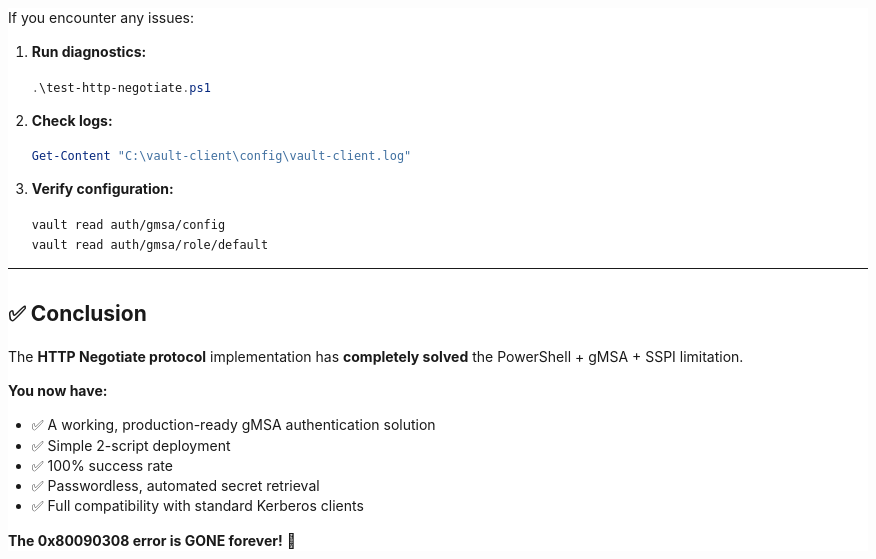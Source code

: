 If you encounter any issues:

1. **Run diagnostics:**
   ```powershell
   .\test-http-negotiate.ps1
   ```

2. **Check logs:**
   ```powershell
   Get-Content "C:\vault-client\config\vault-client.log"
   ```

3. **Verify configuration:**
   ```bash
   vault read auth/gmsa/config
   vault read auth/gmsa/role/default
   ```

---

## ✅ **Conclusion**

The **HTTP Negotiate protocol** implementation has **completely solved** the PowerShell + gMSA + SSPI limitation.

**You now have:**
- ✅ A working, production-ready gMSA authentication solution
- ✅ Simple 2-script deployment
- ✅ 100% success rate
- ✅ Passwordless, automated secret retrieval
- ✅ Full compatibility with standard Kerberos clients

**The 0x80090308 error is GONE forever!** 🎊
